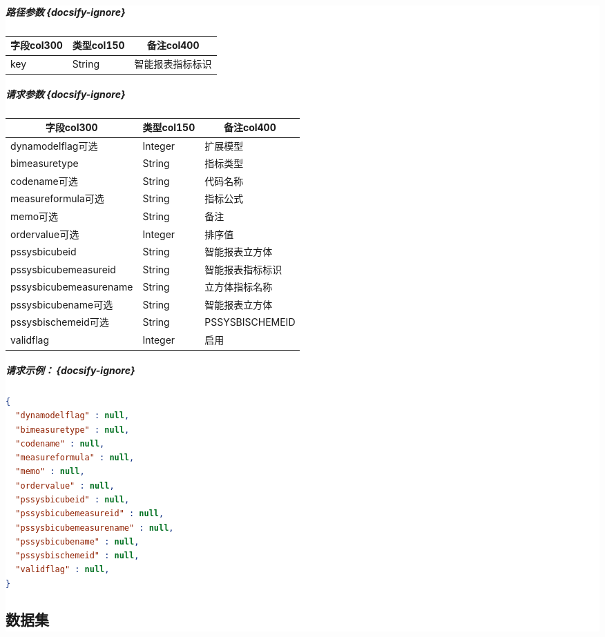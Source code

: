 ##### 路径参数 {docsify-ignore}
|字段col300|类型col150|备注col400|
|---|---|----|
|key|String|智能报表指标标识|



##### 请求参数 {docsify-ignore}
|字段col300|类型col150|备注col400|
|---|---|----|
|<el-row justify="space-between"><el-col :span="20">dynamodelflag</el-col><el-col :span="4" style="text-align:right"><el-text size="small" type="success">可选</el-text></el-col> </el-row>|Integer|扩展模型|
|<el-row justify="space-between"><el-col :span="20">bimeasuretype</el-col><el-col :span="4" style="text-align:right"></el-col> </el-row>|String|指标类型|
|<el-row justify="space-between"><el-col :span="20">codename</el-col><el-col :span="4" style="text-align:right"><el-text size="small" type="success">可选</el-text></el-col> </el-row>|String|代码名称|
|<el-row justify="space-between"><el-col :span="20">measureformula</el-col><el-col :span="4" style="text-align:right"><el-text size="small" type="success">可选</el-text></el-col> </el-row>|String|指标公式|
|<el-row justify="space-between"><el-col :span="20">memo</el-col><el-col :span="4" style="text-align:right"><el-text size="small" type="success">可选</el-text></el-col> </el-row>|String|备注|
|<el-row justify="space-between"><el-col :span="20">ordervalue</el-col><el-col :span="4" style="text-align:right"><el-text size="small" type="success">可选</el-text></el-col> </el-row>|Integer|排序值|
|<el-row justify="space-between"><el-col :span="20">pssysbicubeid</el-col><el-col :span="4" style="text-align:right"></el-col> </el-row>|String|智能报表立方体|
|<el-row justify="space-between"><el-col :span="20">pssysbicubemeasureid</el-col><el-col :span="4" style="text-align:right"></el-col> </el-row>|String|智能报表指标标识|
|<el-row justify="space-between"><el-col :span="20">pssysbicubemeasurename</el-col><el-col :span="4" style="text-align:right"></el-col> </el-row>|String|立方体指标名称|
|<el-row justify="space-between"><el-col :span="20">pssysbicubename</el-col><el-col :span="4" style="text-align:right"><el-text size="small" type="success">可选</el-text></el-col> </el-row>|String|智能报表立方体|
|<el-row justify="space-between"><el-col :span="20">pssysbischemeid</el-col><el-col :span="4" style="text-align:right"><el-text size="small" type="success">可选</el-text></el-col> </el-row>|String|PSSYSBISCHEMEID|
|<el-row justify="space-between"><el-col :span="20">validflag</el-col><el-col :span="4" style="text-align:right"></el-col> </el-row>|Integer|启用|



##### 请求示例： {docsify-ignore}
```json
{
  "dynamodelflag" : null,
  "bimeasuretype" : null,
  "codename" : null,
  "measureformula" : null,
  "memo" : null,
  "ordervalue" : null,
  "pssysbicubeid" : null,
  "pssysbicubemeasureid" : null,
  "pssysbicubemeasurename" : null,
  "pssysbicubename" : null,
  "pssysbischemeid" : null,
  "validflag" : null,
}
```



## 数据集
